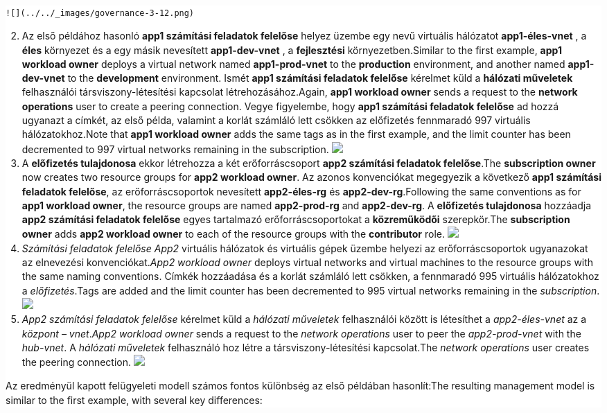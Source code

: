     ![](../../_images/governance-3-12.png)
2. <span data-ttu-id="19ca9-311">Az első példához hasonló **app1 számítási feladatok felelőse** helyez üzembe egy nevű virtuális hálózatot **app1-éles-vnet** , a **éles** környezet és a egy másik nevesített **app1-dev-vnet** , a **fejlesztési** környezetben.</span><span class="sxs-lookup"><span data-stu-id="19ca9-311">Similar to the first example, **app1 workload owner** deploys a virtual network named **app1-prod-vnet** to the **production** environment, and another named **app1-dev-vnet** to the **development** environment.</span></span> <span data-ttu-id="19ca9-312">Ismét **app1 számítási feladatok felelőse** kérelmet küld a **hálózati műveletek** felhasználói társviszony-létesítési kapcsolat létrehozásához.</span><span class="sxs-lookup"><span data-stu-id="19ca9-312">Again, **app1 workload owner** sends a request to the **network operations** user to create a peering connection.</span></span> <span data-ttu-id="19ca9-313">Vegye figyelembe, hogy **app1 számítási feladatok felelőse** ad hozzá ugyanazt a címkét, az első példa, valamint a korlát számláló lett csökken az előfizetés fennmaradó 997 virtuális hálózatokhoz.</span><span class="sxs-lookup"><span data-stu-id="19ca9-313">Note that **app1 workload owner** adds the same tags as in the first example, and the limit counter has been decremented to 997 virtual networks remaining in the subscription.</span></span>
    ![](../../_images/governance-3-13.png)
3. <span data-ttu-id="19ca9-314">A **előfizetés tulajdonosa** ekkor létrehozza a két erőforráscsoport **app2 számítási feladatok felelőse**.</span><span class="sxs-lookup"><span data-stu-id="19ca9-314">The **subscription owner** now creates two resource groups for **app2 workload owner**.</span></span> <span data-ttu-id="19ca9-315">Az azonos konvenciókat megegyezik a következő **app1 számítási feladatok felelőse**, az erőforráscsoportok nevesített **app2-éles-rg** és **app2-dev-rg**.</span><span class="sxs-lookup"><span data-stu-id="19ca9-315">Following the same conventions as for **app1 workload owner**, the resource groups are named **app2-prod-rg** and **app2-dev-rg**.</span></span> <span data-ttu-id="19ca9-316">A **előfizetés tulajdonosa** hozzáadja **app2 számítási feladatok felelőse** egyes tartalmazó erőforráscsoportokat a **közreműködői** szerepkör.</span><span class="sxs-lookup"><span data-stu-id="19ca9-316">The **subscription owner** adds **app2 workload owner** to each of the resource groups with the **contributor** role.</span></span>
    ![](../../_images/governance-3-14.png)
4. <span data-ttu-id="19ca9-317">*Számítási feladatok felelőse App2* virtuális hálózatok és virtuális gépek üzembe helyezi az erőforráscsoportok ugyanazokat az elnevezési konvenciókat.</span><span class="sxs-lookup"><span data-stu-id="19ca9-317">*App2 workload owner* deploys virtual networks and virtual machines to the resource groups with the same naming conventions.</span></span> <span data-ttu-id="19ca9-318">Címkék hozzáadása és a korlát számláló lett csökken, a fennmaradó 995 virtuális hálózatokhoz a *előfizetés*.</span><span class="sxs-lookup"><span data-stu-id="19ca9-318">Tags are added and the limit counter has been decremented to 995 virtual networks remaining in the *subscription*.</span></span>
    ![](../../_images/governance-3-15.png)
5. <span data-ttu-id="19ca9-319">*App2 számítási feladatok felelőse* kérelmet küld a *hálózati műveletek* felhasználói között is létesíthet a *app2-éles-vnet* az a *központ – vnet*.</span><span class="sxs-lookup"><span data-stu-id="19ca9-319">*App2 workload owner* sends a request to the *network operations* user to peer the *app2-prod-vnet* with the *hub-vnet*.</span></span> <span data-ttu-id="19ca9-320">A *hálózati műveletek* felhasználó hoz létre a társviszony-létesítési kapcsolat.</span><span class="sxs-lookup"><span data-stu-id="19ca9-320">The *network operations* user creates the peering connection.</span></span>
    ![](../../_images/governance-3-16.png)

<span data-ttu-id="19ca9-321">Az eredményül kapott felügyeleti modell számos fontos különbség az első példában hasonlít:</span><span class="sxs-lookup"><span data-stu-id="19ca9-321">The resulting management model is similar to the first example, with several key differences:</span></span>
